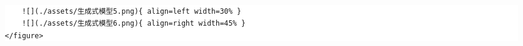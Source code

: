         ![](./assets/生成式模型5.png){ align=left width=30% }
        ![](./assets/生成式模型6.png){ align=right width=45% }
    </figure>
